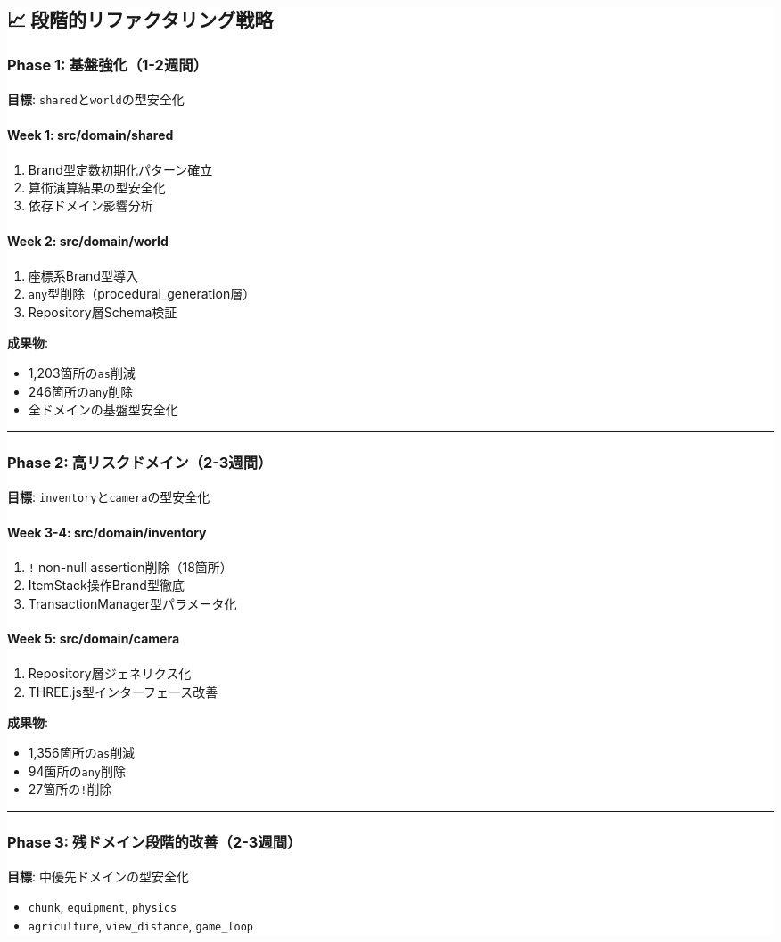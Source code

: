 ## 📈 段階的リファクタリング戦略

### Phase 1: 基盤強化（1-2週間）

**目標**: `shared`と`world`の型安全化

#### Week 1: src/domain/shared

1. Brand型定数初期化パターン確立
2. 算術演算結果の型安全化
3. 依存ドメイン影響分析

#### Week 2: src/domain/world

1. 座標系Brand型導入
2. `any`型削除（procedural_generation層）
3. Repository層Schema検証

**成果物**:

- 1,203箇所の`as`削減
- 246箇所の`any`削除
- 全ドメインの基盤型安全化

---

### Phase 2: 高リスクドメイン（2-3週間）

**目標**: `inventory`と`camera`の型安全化

#### Week 3-4: src/domain/inventory

1. `!` non-null assertion削除（18箇所）
2. ItemStack操作Brand型徹底
3. TransactionManager型パラメータ化

#### Week 5: src/domain/camera

1. Repository層ジェネリクス化
2. THREE.js型インターフェース改善

**成果物**:

- 1,356箇所の`as`削減
- 94箇所の`any`削除
- 27箇所の`!`削除

---

### Phase 3: 残ドメイン段階的改善（2-3週間）

**目標**: 中優先ドメインの型安全化

- `chunk`, `equipment`, `physics`
- `agriculture`, `view_distance`, `game_loop`
